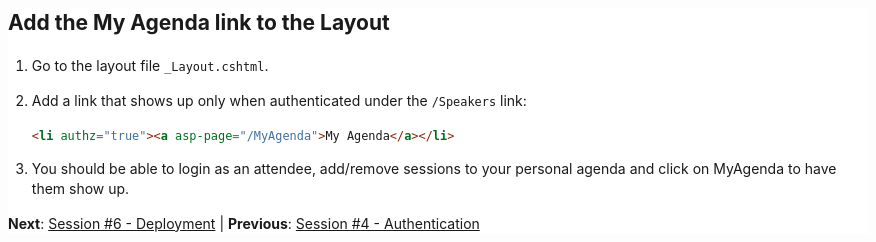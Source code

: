 ## Add the My Agenda link to the Layout
1. Go to the layout file `_Layout.cshtml`.
1. Add a link that shows up only when authenticated under the `/Speakers` link:

    ```html
    <li authz="true"><a asp-page="/MyAgenda">My Agenda</a></li>
    ```    
1. You should be able to login as an attendee, add/remove sessions to your personal agenda and click on MyAgenda to have them show up.

**Next**: [Session #6 - Deployment](6.%20Deployment.md) | **Previous**: [Session #4 - Authentication](4.%20Add%20auth%20features.md)
